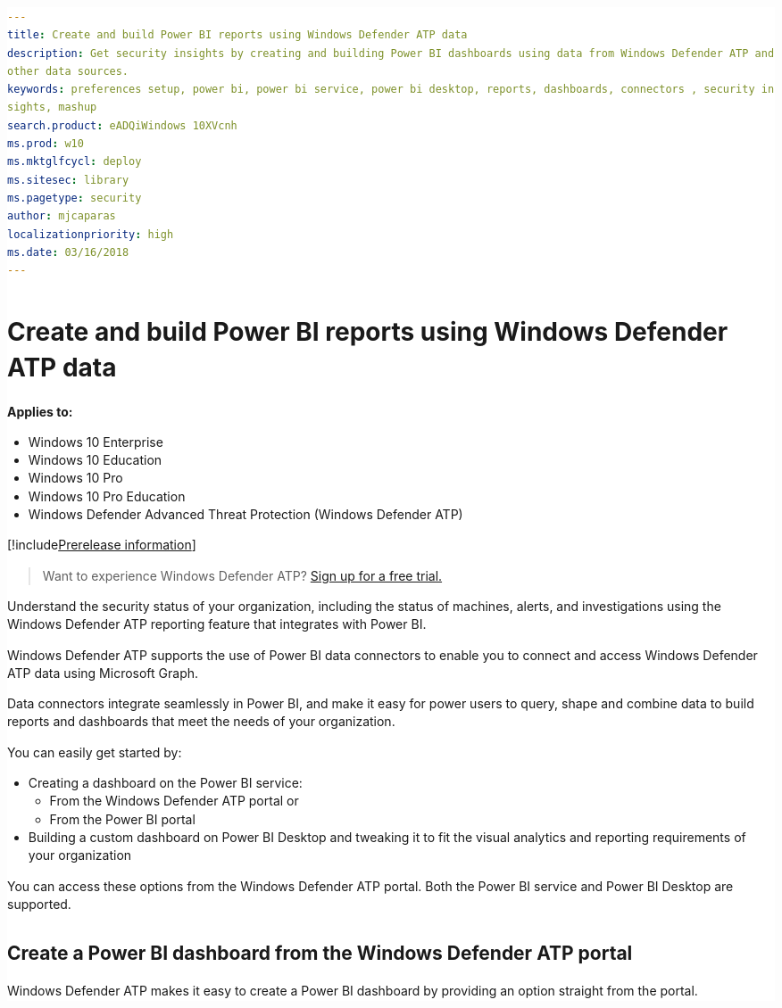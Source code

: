 ```yaml
---
title: Create and build Power BI reports using Windows Defender ATP data
description: Get security insights by creating and building Power BI dashboards using data from Windows Defender ATP and other data sources.
keywords: preferences setup, power bi, power bi service, power bi desktop, reports, dashboards, connectors , security insights, mashup
search.product: eADQiWindows 10XVcnh
ms.prod: w10
ms.mktglfcycl: deploy
ms.sitesec: library
ms.pagetype: security
author: mjcaparas
localizationpriority: high
ms.date: 03/16/2018
---
```

# Create and build Power BI reports using Windows Defender ATP data

**Applies to:**

- Windows 10 Enterprise
- Windows 10 Education
- Windows 10 Pro
- Windows 10 Pro Education
- Windows Defender Advanced Threat Protection (Windows Defender ATP)

[!include[Prerelease information](prerelease.md)]

>Want to experience Windows Defender ATP? [Sign up for a free trial.](https://www.microsoft.com/en-us/WindowsForBusiness/windows-atp?ocid=docs-wdatp-powerbireports-abovefoldlink) 

Understand the security status of your organization, including the status of machines, alerts, and investigations using the Windows Defender ATP reporting feature that integrates with Power BI. 

Windows Defender ATP supports the use of Power BI data connectors to enable you to connect and access Windows Defender ATP data using Microsoft Graph.

Data connectors integrate seamlessly in Power BI, and make it easy for power users to query, shape and combine data to build reports and dashboards that meet the needs of your organization. 

You can easily get started by:
- Creating a dashboard on the Power BI service:
  - From the Windows Defender ATP portal or 
  - From the Power BI portal
- Building a custom dashboard on Power BI Desktop and tweaking it to fit the visual analytics and reporting requirements of your organization 

You can access these options from the Windows Defender ATP portal. Both the Power BI service and Power BI Desktop are supported. 

## Create a Power BI dashboard from the Windows Defender ATP portal
Windows Defender ATP makes it easy to create a Power BI dashboard by providing an option straight from the portal. 
